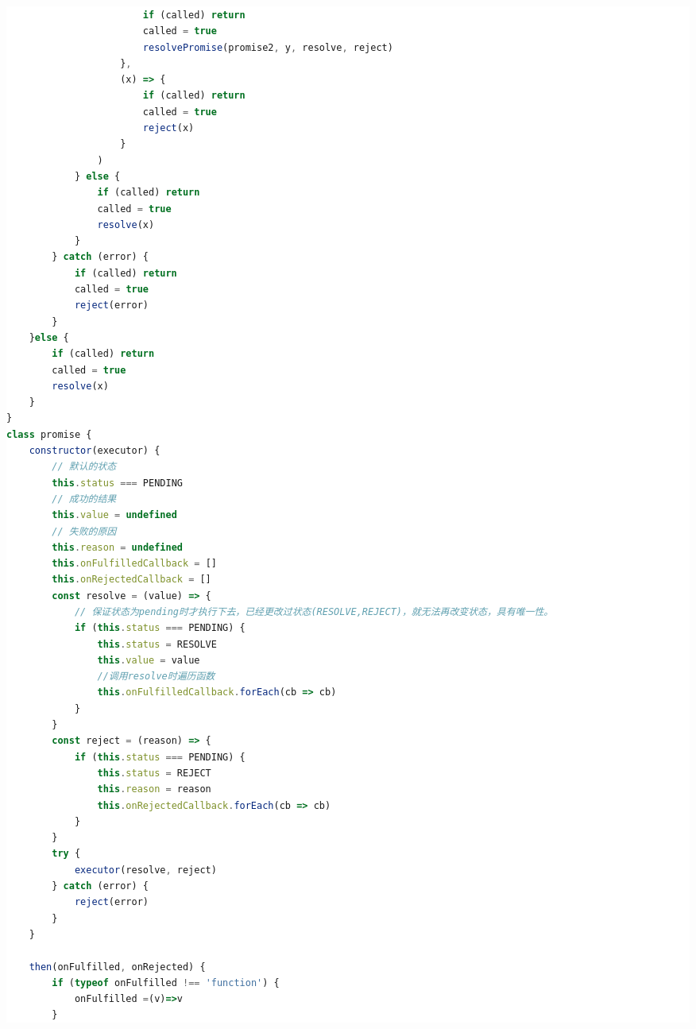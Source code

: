 ```js
                        if (called) return
                        called = true
                        resolvePromise(promise2, y, resolve, reject)
                    },
                    (x) => {
                        if (called) return
                        called = true
                        reject(x)
                    }
                )
            } else {
                if (called) return
                called = true
                resolve(x)
            }
        } catch (error) {
            if (called) return
            called = true
            reject(error)
        } 
    }else {
        if (called) return
        called = true
        resolve(x)
    }
}
class promise {
    constructor(executor) {
        // 默认的状态
        this.status === PENDING
        // 成功的结果
        this.value = undefined
        // 失败的原因
        this.reason = undefined
        this.onFulfilledCallback = []
        this.onRejectedCallback = []
        const resolve = (value) => {
            // 保证状态为pending时才执行下去，已经更改过状态(RESOLVE,REJECT)，就无法再改变状态，具有唯一性。
            if (this.status === PENDING) {
                this.status = RESOLVE
                this.value = value
                //调用resolve时遍历函数
                this.onFulfilledCallback.forEach(cb => cb)
            }
        }
        const reject = (reason) => {
            if (this.status === PENDING) {
                this.status = REJECT
                this.reason = reason
                this.onRejectedCallback.forEach(cb => cb)
            }
        }
        try {
            executor(resolve, reject)
        } catch (error) {
            reject(error)
        }
    }

    then(onFulfilled, onRejected) {
        if (typeof onFulfilled !== 'function') {
            onFulfilled =(v)=>v
        }
```